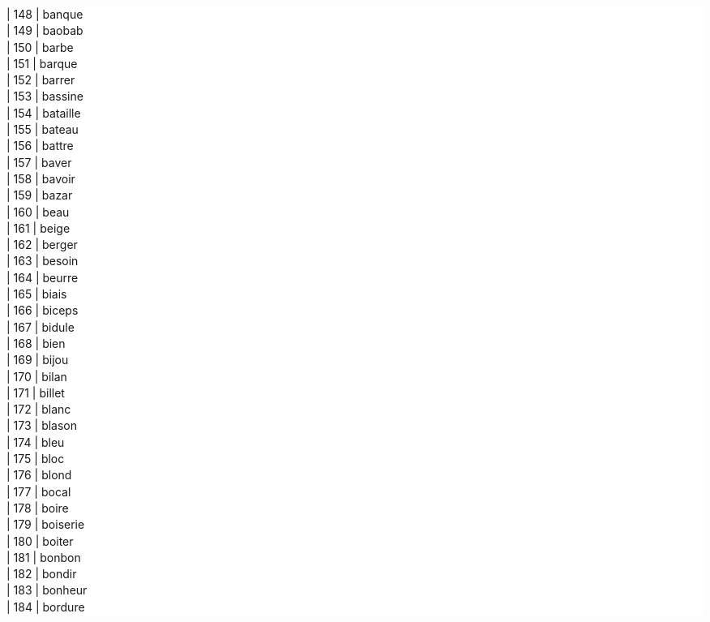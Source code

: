 | 148   | banque                        
| 149   | baobab                        
| 150   | barbe                        
| 151   | barque                        
| 152   | barrer                        
| 153   | bassine                        
| 154   | bataille                        
| 155   | bateau                        
| 156   | battre                        
| 157   | baver                        
| 158   | bavoir                        
| 159   | bazar                        
| 160   | beau                        
| 161   | beige                        
| 162   | berger                        
| 163   | besoin                        
| 164   | beurre                        
| 165   | biais                        
| 166   | biceps                        
| 167   | bidule                        
| 168   | bien                        
| 169   | bijou                        
| 170   | bilan                        
| 171   | billet                        
| 172   | blanc                        
| 173   | blason                        
| 174   | bleu                        
| 175   | bloc                        
| 176   | blond                        
| 177   | bocal                      
| 178   | boire                       
| 179   | boiserie                        
| 180   | boiter                        
| 181   | bonbon                        
| 182   | bondir                        
| 183   | bonheur                        
| 184   | bordure                        